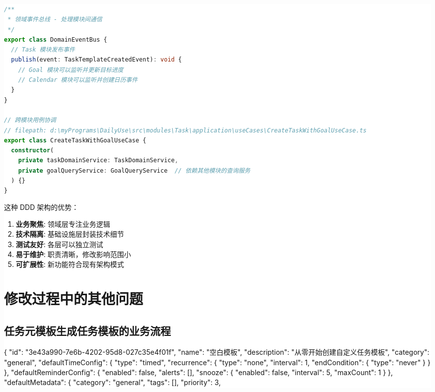 ````typescript
/**
 * 领域事件总线 - 处理模块间通信
 */
export class DomainEventBus {
  // Task 模块发布事件
  publish(event: TaskTemplateCreatedEvent): void {
    // Goal 模块可以监听并更新目标进度
    // Calendar 模块可以监听并创建日历事件
  }
}

// 跨模块用例协调
// filepath: d:\myPrograms\DailyUse\src\modules\Task\application\useCases\CreateTaskWithGoalUseCase.ts
export class CreateTaskWithGoalUseCase {
  constructor(
    private taskDomainService: TaskDomainService,
    private goalQueryService: GoalQueryService  // 依赖其他模块的查询服务
  ) {}
}
````

这种 DDD 架构的优势：

1. **业务聚焦**: 领域层专注业务逻辑
2. **技术隔离**: 基础设施层封装技术细节  
3. **测试友好**: 各层可以独立测试
4. **易于维护**: 职责清晰，修改影响范围小
5. **可扩展性**: 新功能符合现有架构模式

# 修改过程中的其他问题

## 任务元模板生成任务模板的业务流程

{
    "id": "3e43a990-7e6b-4202-95d8-027c35e4f01f",
    "name": "空白模板",
    "description": "从零开始创建自定义任务模板",
    "category": "general",
    "defaultTimeConfig": {
        "type": "timed",
        "recurrence": {
            "type": "none",
            "interval": 1,
            "endCondition": {
                "type": "never"
            }
        }
    },
    "defaultReminderConfig": {
        "enabled": false,
        "alerts": [],
        "snooze": {
            "enabled": false,
            "interval": 5,
            "maxCount": 1
        }
    },
    "defaultMetadata": {
        "category": "general",
        "tags": [],
        "priority": 3,